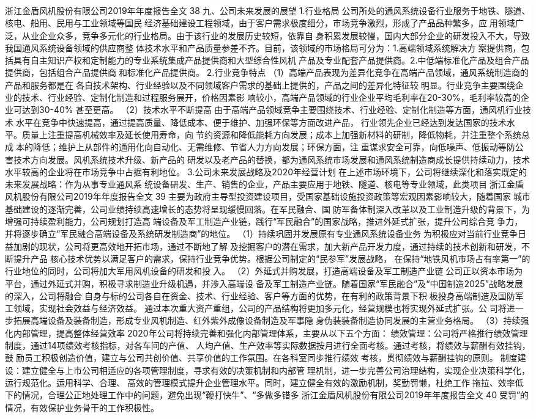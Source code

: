 浙江金盾风机股份有限公司2019年年度报告全文
38
九、公司未来发展的展望
1.行业格局
公司所处的通风系统设备行业服务于地铁、隧道、核电、船用、民用与工业领域等国民
经济基础建设工程领域，由于客户需求极度细分，市场竞争激烈，形成了产品品种繁多，应
用领域广泛，从业企业众多，竞争多元化的行业格局。由于该行业的发展历史较短，依靠自
身积累发展较慢，国内大部分企业的研发投入不大，导致我国通风系统设备领域的供应商整
体技术水平和产品质量参差不齐。目前，该领域的市场格局可分为：1.高端领域系统解决方
案提供商，包括具有自主知识产权和定制能力的专业系统集成产品提供商和大型综合性风机
产品及专业配套产品提供商。2.中低端标准化产品及组合产品提供商，包括组合产品提供商
和标准化产品提供商。
2.行业竞争特点
（1）高端产品表现为差异化竞争在高端产品领域，通风系统制造商的产品和服务都是在
各自技术架构、行业经验以及不同领域客户需求的基础上提供的，产品之间的差异化特征较
明显。行业竞争主要围绕企业的技术、行业经验、定制化制造和过程服务展开，价格因素影
响较小，高端产品领域的行业企业平均毛利率在20-30%，毛利率较高的企业可达到30-40%
甚至更高。
（2）技术水平不断提高
由于高端产品领域竞争主要围绕技术、行业经验、定制化制造等方面，通风机行业技术
水平在竞争中快速提高，通过提高质量、降低成本、便于维护、加强环保等方面改进产品，
行业领先企业已经达到发达国家的技术水平。质量上注重提高机械效率及延长使用寿命，向
节约资源和降低能耗方向发展；成本上加强新材料的研制，降低物耗，并注重整个系统总成
本的降低；维护上从部件的通用化向自动化、无需维修、节省人力方向发展；环保方面，注
重谋求安全可靠，向低噪声、低振动等防公害技术方向发展。风机系统技术升级、新产品的
研发以及老产品的替换，都为通风系统市场发展和通风系统制造商成长提供持续动力，技术
水平较高的企业将在市场竞争中占据有利地位。
3.公司未来发展战略及2020年经营计划
在上述市场环境下，公司将继续深化和落实既定的未来发展战略：作为从事专业通风系
统设备研发、生产、销售的企业，产品主要应用于地铁、隧道、核电等专业领域，此类项目
浙江金盾风机股份有限公司2019年年度报告全文
39
主要为政府主导型投资建设项目，受国家基础设施投资政策等宏观因素影响较大，随着国家
城市基础建设的逐渐完善，公司业绩持续高速增长的态势将呈现缓慢回落。在军民融合、国
防军备体制深入改革以及工业制造升级的背景下，为增强可持续盈利能力，公司规划打造高
端设备及军工制造产业链，践行“军民融合”的国家战略，推进外延式扩张，提升公司综合竞
争力，并将逐步确立“军民融合高端设备及系统研发制造商”的地位。
（1）持续巩固并发展原有专业通风系统设备业务
为积极应对当前行业竞争日益加剧的现状，公司将更高效地开拓市场，通过不断地了解
及挖掘客户的潜在需求，加大新产品开发力度，通过持续的技术创新和研发，不断提升产品
核心技术优势以满足客户的需求，保持行业竞争优势。根据公司制定的“民参军”发展战略，
在保持“地铁风机市场占有率第一”的行业地位的同时，公司将加大军用风机设备的研发和投
入。
（2）外延式并购发展，打造高端设备及军工制造产业链
公司正以资本市场为平台，通过外延式并购，积极寻求制造业升级机遇，并渉入高端设
备及军工制造产业链。随着国家“军民融合”及“中国制造2025”战略发展的深入，公司将融合
自身与标的公司各自在资金、技术、行业经验、客户等方面的优势，在有利的政策背景下积
极投身高端制造及国防军工领域，实现社会效益与经济效益。
通过本次重大资产重组，公司的产品结构将更加多元化，经营规模也将实现外延式扩张。公
司将进一步拓展高端设备及装备制造，形成专业风机制造、红外紫外成像设备制造及军事隐
身伪装装备制造协同发展的主营业务格局。
（3）持续强化内部管理，提高整体经营效率
2020年公司将持续完善和强化内部管理体系，主要从以下五个方面：
绩效管理：公司将严格推行绩效管理制度，通过14项绩效考核指标，对各车间的产值、
人均产值、生产效率等实际数据按月进行全面考核。通过考核，将绩效与薪酬有效挂钩，鼓
励员工积极创造价值，建立与公司共创价值、共享价值的工作氛围。在各科室同步推行绩效
考核，贯彻绩效与薪酬挂钩的原则。
制度建设：建立健全与上市公司相适应的各项管理制度，寻求有效的决策机制和内部管
理机制，进一步完善公司治理结构，实现企业决策科学化，运行规范化。运用科学、合理、
高效的管理模式提升企业管理水平。同时，建立健全有效的激励机制，奖勤罚懒，杜绝工作
拖拉、效率低下的情况，合理公正地处理工作中的问题，避免出现“鞭打快牛”、“多做多错多
浙江金盾风机股份有限公司2019年年度报告全文
40
受罚”的情况，有效保护业务骨干的工作积极性。